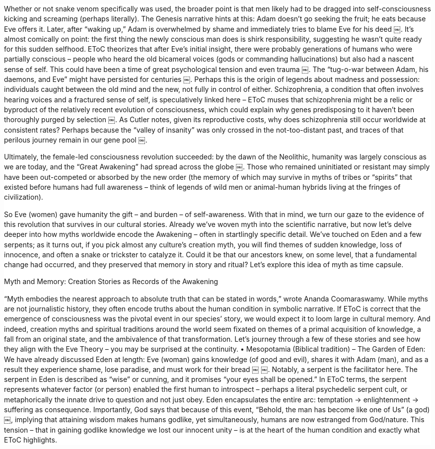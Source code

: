 Whether or not snake venom specifically was used, the broader point is that men likely had to be dragged into self-consciousness kicking and screaming (perhaps literally). The Genesis narrative hints at this: Adam doesn’t go seeking the fruit; he eats because Eve offers it. Later, after “waking up,” Adam is overwhelmed by shame and immediately tries to blame Eve for his deed ￼. It’s almost comically on point: the first thing the newly conscious man does is shirk responsibility, suggesting he wasn’t quite ready for this sudden selfhood. EToC theorizes that after Eve’s initial insight, there were probably generations of humans who were partially conscious – people who heard the old bicameral voices (gods or commanding hallucinations) but also had a nascent sense of self. This could have been a time of great psychological tension and even trauma ￼. The “tug-o-war between Adam, his daemons, and Eve” might have persisted for centuries ￼. Perhaps this is the origin of legends about madness and possession: individuals caught between the old mind and the new, not fully in control of either. Schizophrenia, a condition that often involves hearing voices and a fractured sense of self, is speculatively linked here – EToC muses that schizophrenia might be a relic or byproduct of the relatively recent evolution of consciousness, which could explain why genes predisposing to it haven’t been thoroughly purged by selection ￼. As Cutler notes, given its reproductive costs, why does schizophrenia still occur worldwide at consistent rates? Perhaps because the “valley of insanity” was only crossed in the not-too-distant past, and traces of that perilous journey remain in our gene pool ￼.

Ultimately, the female-led consciousness revolution succeeded: by the dawn of the Neolithic, humanity was largely conscious as we are today, and the “Great Awakening” had spread across the globe ￼. Those who remained uninitiated or resistant may simply have been out-competed or absorbed by the new order (the memory of which may survive in myths of tribes or “spirits” that existed before humans had full awareness – think of legends of wild men or animal-human hybrids living at the fringes of civilization).

So Eve (women) gave humanity the gift – and burden – of self-awareness. With that in mind, we turn our gaze to the evidence of this revolution that survives in our cultural stories. Already we’ve woven myth into the scientific narrative, but now let’s delve deeper into how myths worldwide encode the Awakening – often in startlingly specific detail. We’ve touched on Eden and a few serpents; as it turns out, if you pick almost any culture’s creation myth, you will find themes of sudden knowledge, loss of innocence, and often a snake or trickster to catalyze it. Could it be that our ancestors knew, on some level, that a fundamental change had occurred, and they preserved that memory in story and ritual? Let’s explore this idea of myth as time capsule.

Myth and Memory: Creation Stories as Records of the Awakening

“Myth embodies the nearest approach to absolute truth that can be stated in words,” wrote Ananda Coomaraswamy. While myths are not journalistic history, they often encode truths about the human condition in symbolic narrative. If EToC is correct that the emergence of consciousness was the pivotal event in our species’ story, we would expect it to loom large in cultural memory. And indeed, creation myths and spiritual traditions around the world seem fixated on themes of a primal acquisition of knowledge, a fall from an original state, and the ambivalence of that transformation. Let’s journey through a few of these stories and see how they align with the Eve Theory – you may be surprised at the continuity.
	•	Mesopotamia (Biblical tradition) – The Garden of Eden: We have already discussed Eden at length: Eve (woman) gains knowledge (of good and evil), shares it with Adam (man), and as a result they experience shame, lose paradise, and must work for their bread ￼ ￼. Notably, a serpent is the facilitator here. The serpent in Eden is described as “wise” or cunning, and it promises “your eyes shall be opened.” In EToC terms, the serpent represents whatever factor (or person) enabled the first human to introspect – perhaps a literal psychedelic serpent cult, or metaphorically the innate drive to question and not just obey. Eden encapsulates the entire arc: temptation → enlightenment → suffering as consequence. Importantly, God says that because of this event, “Behold, the man has become like one of Us” (a god) ￼, implying that attaining wisdom makes humans godlike, yet simultaneously, humans are now estranged from God/nature. This tension – that in gaining godlike knowledge we lost our innocent unity – is at the heart of the human condition and exactly what EToC highlights.